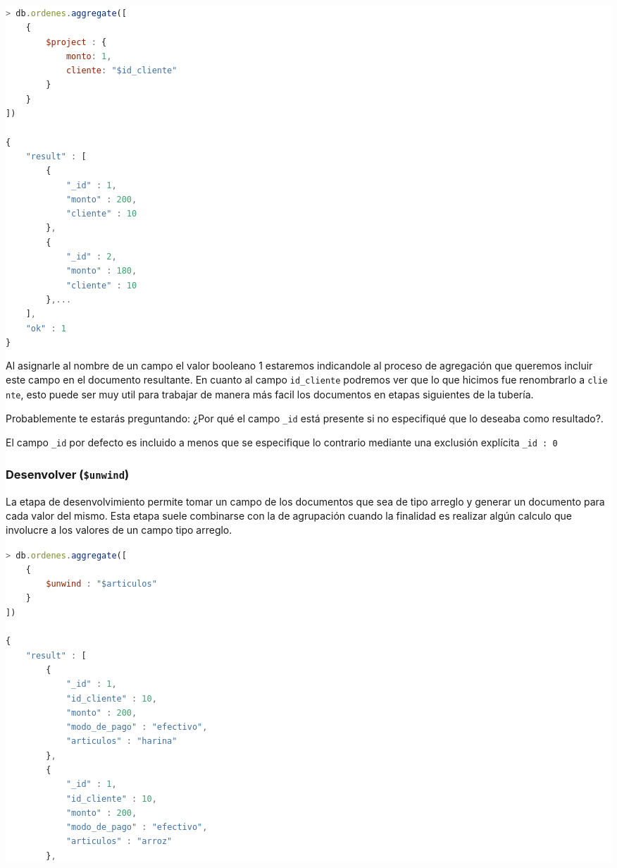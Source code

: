```javascript
> db.ordenes.aggregate([
	{
        $project : {
            monto: 1,
            cliente: "$id_cliente"
        }
	}
])

{
    "result" : [
        {
            "_id" : 1,
            "monto" : 200,
            "cliente" : 10
        },
        {
            "_id" : 2,
            "monto" : 180,
            "cliente" : 10
        },...
    ],
    "ok" : 1
}
```

Al asignarle al nombre de un campo el valor booleano 1 estaremos indicandole al proceso de agregación que queremos incluir este campo en el documento resultante. En cuanto al campo `id_cliente` podremos ver que lo que hicimos fue renombrarlo a `cliente`, esto puede ser muy util para trabajar de manera más facil los documentos en etapas siguientes de la tubería.

Probablemente te estarás preguntando: ¿Por qué el campo `_id` está presente si no especifiqué que lo deseaba como resultado?.

El campo `_id` por defecto es incluido a menos que se especifique lo contrario mediante una exclusión explícita `_id : 0`

### Desenvolver (`$unwind`)
La etapa de desenvolvimiento permite tomar un campo de los documentos que sea de tipo arreglo y generar un documento para cada valor del mismo. Esta etapa suele combinarse con la de agrupación cuando la finalidad es realizar algún calculo que involucre a los valores de un campo tipo arreglo.

```javascript
> db.ordenes.aggregate([
    {
        $unwind : "$articulos"
    }
])

{
    "result" : [
        {
            "_id" : 1,
            "id_cliente" : 10,
            "monto" : 200,
            "modo_de_pago" : "efectivo",
            "articulos" : "harina"
        },
        {
            "_id" : 1,
            "id_cliente" : 10,
            "monto" : 200,
            "modo_de_pago" : "efectivo",
            "articulos" : "arroz"
        },
```